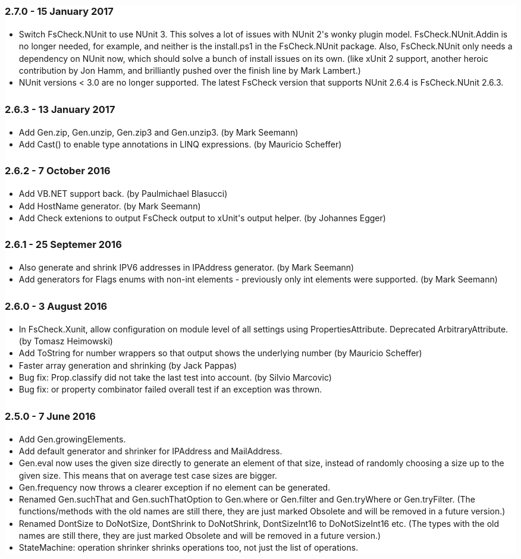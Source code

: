 ### 2.7.0 - 15 January 2017

* Switch FsCheck.NUnit to use NUnit 3. This solves a lot of issues with NUnit 2's wonky plugin model.
  FsCheck.NUnit.Addin is no longer needed, for example, and neither is the install.ps1 in the FsCheck.NUnit package. Also,
  FsCheck.NUnit only needs a dependency on NUnit now, which should solve a bunch of install issues on its own.
  (like xUnit 2 support, another heroic contribution by Jon Hamm, and brilliantly pushed over the finish line by Mark Lambert.)
* NUnit versions < 3.0 are no longer supported. The latest FsCheck version that supports NUnit 2.6.4 is FsCheck.NUnit 2.6.3.

### 2.6.3 - 13 January 2017

* Add Gen.zip, Gen.unzip, Gen.zip3 and Gen.unzip3. (by Mark Seemann)
* Add Cast() to enable type annotations in LINQ expressions. (by Mauricio Scheffer)

### 2.6.2 - 7 October 2016

* Add VB.NET support back. (by Paulmichael Blasucci)
* Add HostName generator. (by Mark Seemann)
* Add Check extenions to output FsCheck output to xUnit's output helper. (by Johannes Egger)

### 2.6.1 - 25 Septemer 2016

* Also generate and shrink IPV6 addresses in IPAddress generator. (by Mark Seemann)
* Add generators for Flags enums with non-int elements - previously only int elements were supported. (by Mark Seemann)

### 2.6.0 - 3 August 2016

* In FsCheck.Xunit, allow configuration on module level of all settings using PropertiesAttribute. Deprecated ArbitraryAttribute. (by Tomasz Heimowski)
* Add ToString for number wrappers so that output shows the underlying number (by Mauricio Scheffer)
* Faster array generation and shrinking (by Jack Pappas)
* Bug fix: Prop.classify did not take the last test into account. (by Silvio Marcovic)
* Bug fix: or property combinator failed overall test if an exception was thrown.

### 2.5.0 - 7 June 2016

* Add Gen.growingElements.
* Add default generator and shrinker for IPAddress and MailAddress.
* Gen.eval now uses the given size directly to generate an element of that size, instead of randomly choosing a size up to the given size. This means that on average test case sizes are bigger.
* Gen.frequency now throws a clearer exception if no element can be generated.
* Renamed Gen.suchThat and Gen.suchThatOption to Gen.where or Gen.filter and Gen.tryWhere or Gen.tryFilter. (The functions/methods with the old names are still there, they are just marked Obsolete and will be removed in a future version.)
* Renamed DontSize to DoNotSize, DontShrink to DoNotShrink, DontSizeInt16 to DoNotSizeInt16 etc. (The types with the old names are still there, they are just marked Obsolete and will be removed in a future version.)
* StateMachine: operation shrinker shrinks operations too, not just the list of operations.

